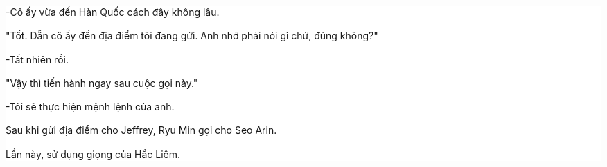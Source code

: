 -Cô ấy vừa đến Hàn Quốc cách đây không lâu.

"Tốt. Dẫn cô ấy đến địa điểm tôi đang gửi. Anh nhớ phải nói gì chứ, đúng không?"

-Tất nhiên rồi.

"Vậy thì tiến hành ngay sau cuộc gọi này."

-Tôi sẽ thực hiện mệnh lệnh của anh.

Sau khi gửi địa điểm cho Jeffrey, Ryu Min gọi cho Seo Arin.

Lần này, sử dụng giọng của Hắc Liêm.